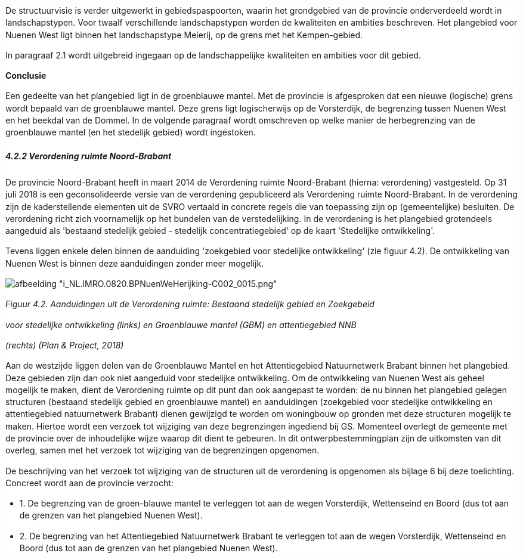 De structuurvisie is verder uitgewerkt in gebiedspaspoorten, waarin het grondgebied van de provincie onderverdeeld wordt in landschapstypen. Voor twaalf verschillende landschapstypen worden de kwaliteiten en ambities beschreven. Het plangebied voor Nuenen West ligt binnen het landschapstype Meierij, op de grens met het Kempen\-gebied.

In paragraaf 2\.1 wordt uitgebreid ingegaan op de landschappelijke kwaliteiten en ambities voor dit gebied.

**Conclusie**

Een gedeelte van het plangebied ligt in de groenblauwe mantel. Met de provincie is afgesproken dat een nieuwe (logische) grens wordt bepaald van de groenblauwe mantel. Deze grens ligt logischerwijs op de Vorsterdijk, de begrenzing tussen Nuenen West en het beekdal van de Dommel. In de volgende paragraaf wordt omschreven op welke manier de herbegrenzing van de groenblauwe mantel (en het stedelijk gebied) wordt ingestoken.

##### 4\.2\.2 Verordening ruimte Noord\-Brabant

De provincie Noord\-Brabant heeft in maart 2014 de Verordening ruimte Noord\-Brabant (hierna: verordening) vastgesteld. Op 31 juli 2018 is een geconsolideerde versie van de verordening gepubliceerd als Verordening ruimte Noord\-Brabant. In de verordening zijn de kaderstellende elementen uit de SVRO vertaald in concrete regels die van toepassing zijn op (gemeentelijke) besluiten. De verordening richt zich voornamelijk op het bundelen van de verstedelijking. In de verordening is het plangebied grotendeels aangeduid als 'bestaand stedelijk gebied \- stedelijk concentratiegebied' op de kaart 'Stedelijke ontwikkeling'.

Tevens liggen enkele delen binnen de aanduiding 'zoekgebied voor stedelijke ontwikkeling' (zie figuur 4\.2\). De ontwikkeling van Nuenen West is binnen deze aanduidingen zonder meer mogelijk.

![afbeelding "i_NL.IMRO.0820.BPNuenWeHerijking-C002_0015.png"](i_NL.IMRO.0820.BPNuenWeHerijking-C002_0015.png)

*Figuur 4\.2\. Aanduidingen uit de Verordening ruimte: Bestaand stedelijk gebied en Zoekgebeid*

*voor stedelijke ontwikkeling (links) en Groenblauwe mantel (GBM) en attentiegebied NNB*

*(rechts) (Plan \& Project, 2018\)*

Aan de westzijde liggen delen van de Groenblauwe Mantel en het Attentiegebied Natuurnetwerk Brabant binnen het plangebied. Deze gebieden zijn dan ook niet aangeduid voor stedelijke ontwikkeling. Om de ontwikkeling van Nuenen West als geheel mogelijk te maken, dient de Verordening ruimte op dit punt dan ook aangepast te worden: de nu binnen het plangebied gelegen structuren (bestaand stedelijk gebied en groenblauwe mantel) en aanduidingen (zoekgebied voor stedelijke ontwikkeling en attentiegebied natuurnetwerk Brabant) dienen gewijzigd te worden om woningbouw op gronden met deze structuren mogelijk te maken. Hiertoe wordt een verzoek tot wijziging van deze begrenzingen ingediend bij GS. Momenteel overlegt de gemeente met de provincie over de inhoudelijke wijze waarop dit dient te gebeuren. In dit ontwerpbestemmingplan zijn de uitkomsten van dit overleg, samen met het verzoek tot wijziging van de begrenzingen opgenomen.

De beschrijving van het verzoek tot wijziging van de structuren uit de verordening is opgenomen als bijlage 6 bij deze toelichting. Concreet wordt aan de provincie verzocht:

* 1\. De begrenzing van de groen\-blauwe mantel te verleggen tot aan de wegen Vorsterdijk, Wettenseind en Boord (dus tot aan de grenzen van het plangebied Nuenen West).

* 2\. De begrenzing van het Attentiegebied Natuurnetwerk Brabant te verleggen tot aan de wegen Vorsterdijk, Wettenseind en Boord (dus tot aan de grenzen van het plangebied Nuenen West).
